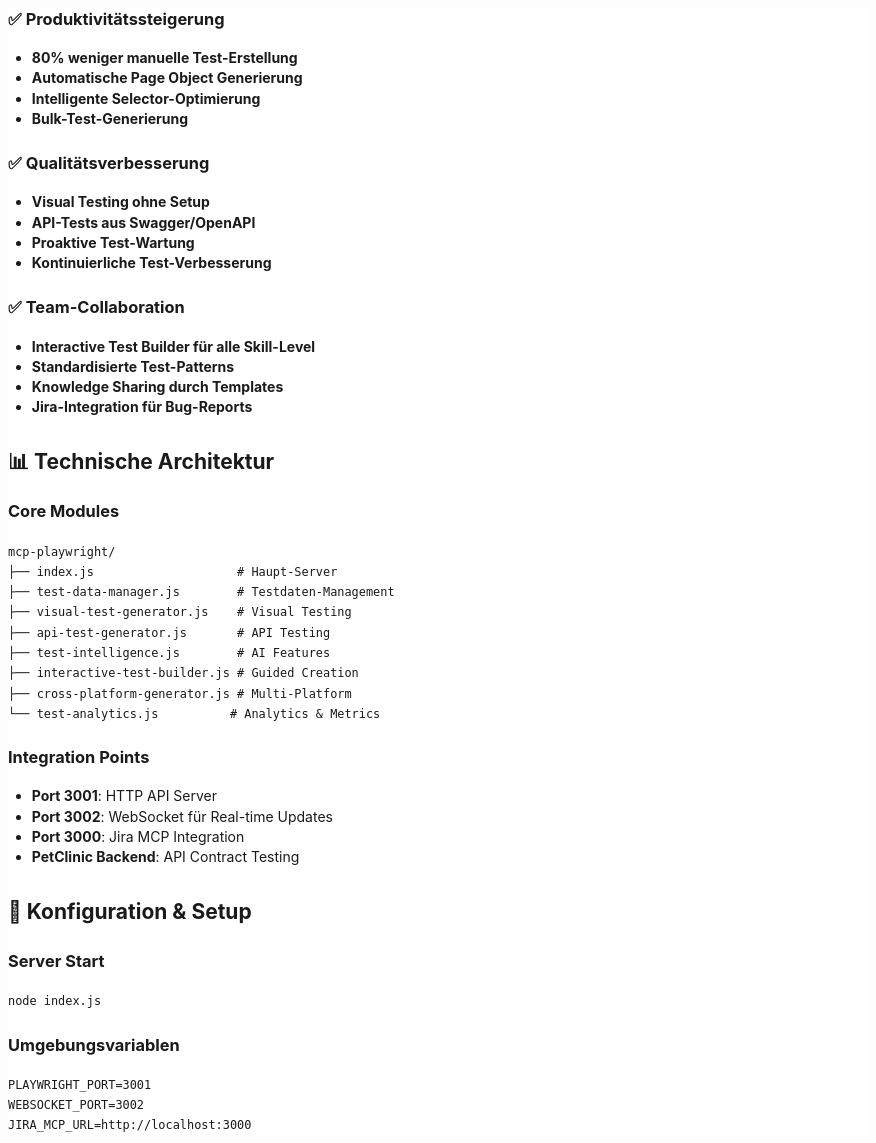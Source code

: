 ### ✅ **Produktivitätssteigerung**
- **80% weniger manuelle Test-Erstellung**
- **Automatische Page Object Generierung**
- **Intelligente Selector-Optimierung**
- **Bulk-Test-Generierung**

### ✅ **Qualitätsverbesserung**
- **Visual Testing ohne Setup**
- **API-Tests aus Swagger/OpenAPI**
- **Proaktive Test-Wartung**
- **Kontinuierliche Test-Verbesserung**

### ✅ **Team-Collaboration**
- **Interactive Test Builder für alle Skill-Level**
- **Standardisierte Test-Patterns**
- **Knowledge Sharing durch Templates**
- **Jira-Integration für Bug-Reports**

## 📊 **Technische Architektur**

### Core Modules
```
mcp-playwright/
├── index.js                    # Haupt-Server
├── test-data-manager.js        # Testdaten-Management
├── visual-test-generator.js    # Visual Testing
├── api-test-generator.js       # API Testing
├── test-intelligence.js        # AI Features
├── interactive-test-builder.js # Guided Creation
├── cross-platform-generator.js # Multi-Platform
└── test-analytics.js          # Analytics & Metrics
```

### Integration Points
- **Port 3001**: HTTP API Server
- **Port 3002**: WebSocket für Real-time Updates
- **Port 3000**: Jira MCP Integration
- **PetClinic Backend**: API Contract Testing

## 🔧 **Konfiguration & Setup**

### Server Start
```bash
node index.js
```

### Umgebungsvariablen
```env
PLAYWRIGHT_PORT=3001
WEBSOCKET_PORT=3002
JIRA_MCP_URL=http://localhost:3000
```
